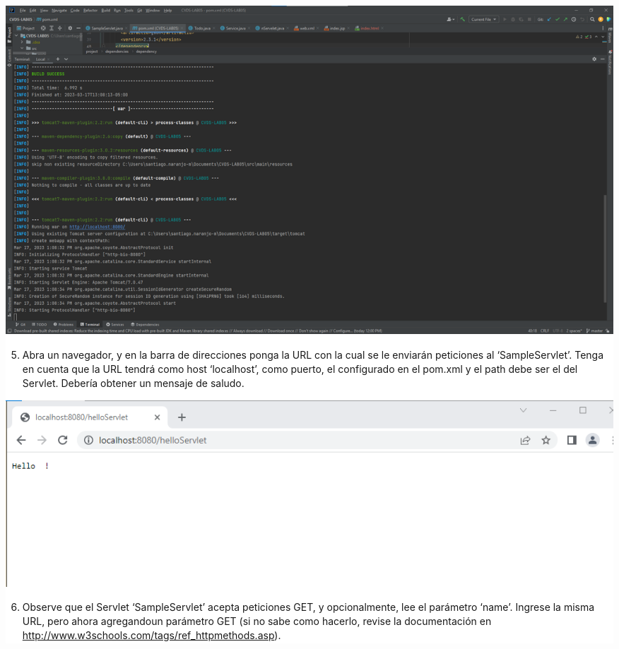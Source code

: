 ![1](https://github.com/SantiagoMelo0104/CVDS-LAB05/blob/Master/pantallazos/2.0.png)


5. Abra un navegador, y en la barra de direcciones ponga la URL con la cual se le enviarán peticiones al ‘SampleServlet’. Tenga en cuenta que la URL tendrá
como host ‘localhost’, como puerto, el configurado en el pom.xml y el path debe ser el del Servlet. Debería obtener un mensaje de saludo.

![3](https://github.com/SantiagoMelo0104/CVDS-LAB05/blob/Master/pantallazos/2.1.png)

6. Observe que el Servlet ‘SampleServlet’ acepta peticiones GET, y opcionalmente, lee el parámetro ‘name’. Ingrese la misma URL, pero ahora agregandoun parámetro GET (si no sabe como hacerlo, revise la documentación en http://www.w3schools.com/tags/ref_httpmethods.asp).
